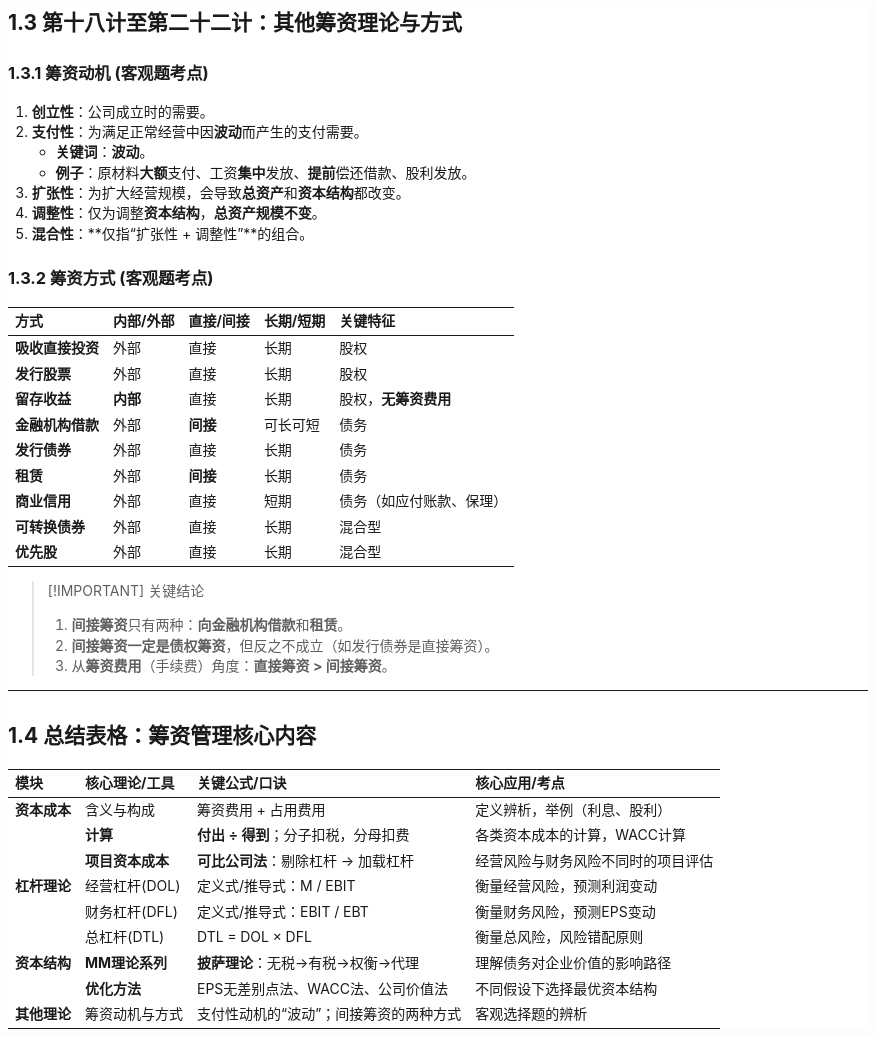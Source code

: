 
## 1.3 第十八计至第二十二计：其他筹资理论与方式

### 1.3.1 筹资动机 (客观题考点)

1.  **创立性**：公司成立时的需要。
2.  **支付性**：为满足正常经营中因**波动**而产生的支付需要。
    - **关键词**：**波动**。
    - **例子**：原材料**大额**支付、工资**集中**发放、**提前**偿还借款、股利发放。
3.  **扩张性**：为扩大经营规模，会导致**总资产**和**资本结构**都改变。
4.  **调整性**：仅为调整**资本结构**，**总资产规模不变**。
5.  **混合性**：**仅指“扩张性 + 调整性”**的组合。

### 1.3.2 筹资方式 (客观题考点)

| 方式         | 内部/外部  | 直接/间接  | 长期/短期 | 关键特征         |
| :--------- | :----- | :----- | :---- | :----------- |
| **吸收直接投资** | 外部     | 直接     | 长期    | 股权           |
| **发行股票**   | 外部     | 直接     | 长期    | 股权           |
| **留存收益**   | **内部** | 直接     | 长期    | 股权，**无筹资费用** |
| **金融机构借款** | 外部     | **间接** | 可长可短  | 债务           |
| **发行债券**   | 外部     | 直接     | 长期    | 债务           |
| **租赁**     | 外部     | **间接** | 长期    | 债务           |
| **商业信用**   | 外部     | 直接     | 短期    | 债务（如应付账款、保理） |
| **可转换债券**  | 外部     | 直接     | 长期    | 混合型          |
| **优先股**    | 外部     | 直接     | 长期    | 混合型          |

> [!IMPORTANT] 关键结论
> 1.  **间接筹资**只有两种：**向金融机构借款**和**租赁**。
> 2.  **间接筹资一定是债权筹资**，但反之不成立（如发行债券是直接筹资）。
> 3.  从**筹资费用**（手续费）角度：**直接筹资 > 间接筹资**。

---
## 1.4 总结表格：筹资管理核心内容

| 模块       | 核心理论/工具    | 关键公式/口诀               | 核心应用/考点           |
| :------- | :--------- | :-------------------- | :---------------- |
| **资本成本** | 含义与构成      | 筹资费用 + 占用费用           | 定义辨析，举例（利息、股利）    |
|          | **计算**     | **付出 ÷ 得到**；分子扣税，分母扣费 | 各类资本成本的计算，WACC计算  |
|          | **项目资本成本** | **可比公司法**：剔除杠杆 → 加载杠杆 | 经营风险与财务风险不同时的项目评估 |
| **杠杆理论** | 经营杠杆(DOL)  | 定义式/推导式：M / EBIT      | 衡量经营风险，预测利润变动     |
|          | 财务杠杆(DFL)  | 定义式/推导式：EBIT / EBT    | 衡量财务风险，预测EPS变动    |
|          | 总杠杆(DTL)   | DTL = DOL × DFL       | 衡量总风险，风险错配原则      |
| **资本结构** | **MM理论系列** | **披萨理论**：无税→有税→权衡→代理  | 理解债务对企业价值的影响路径    |
|          | **优化方法**   | EPS无差别点法、WACC法、公司价值法  | 不同假设下选择最优资本结构     |
| **其他理论** | 筹资动机与方式    | 支付性动机的“波动”；间接筹资的两种方式  | 客观选择题的辨析          |